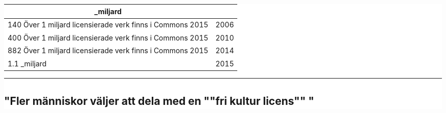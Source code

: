 <table class="table table-bordered table-striped">
<thead>
<tr>
<th>_miljard</th>
<th>&nbsp;</th>
</tr>
</thead>
<tbody>
<tr class="odd">
<td style="text-align: left;">140 Över 1 miljard licensierade verk finns i Commons 2015</td>
<td style="text-align: left;">2006</td>
</tr>
<tr class="even">
<td style="text-align: left;">400 Över 1 miljard licensierade verk finns i Commons 2015</td>
<td style="text-align: left;">2010</td>
</tr>
<tr class="odd">
<td style="text-align: left;">882 Över 1 miljard licensierade verk finns i Commons 2015</td>
<td style="text-align: left;">2014</td>
</tr>
<tr class="even">
<td style="text-align: left;">1.1 _miljard</td>
<td style="text-align: left;">2015</td>
</tr>
</tbody>
</table>

-----

## "Fler människor väljer att dela med en ""fri kultur licens"" "
